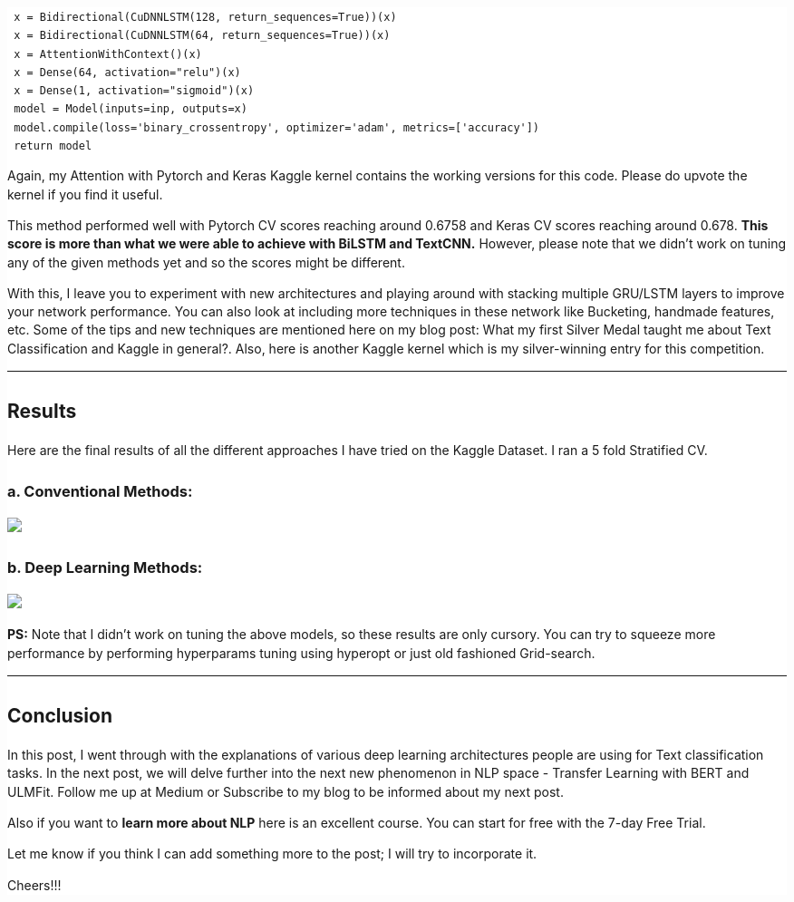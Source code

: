 ```
 x = Bidirectional(CuDNNLSTM(128, return_sequences=True))(x)
 x = Bidirectional(CuDNNLSTM(64, return_sequences=True))(x)
 x = AttentionWithContext()(x)
 x = Dense(64, activation="relu")(x)
 x = Dense(1, activation="sigmoid")(x)
 model = Model(inputs=inp, outputs=x)
 model.compile(loss='binary_crossentropy', optimizer='adam', metrics=['accuracy'])
 return model
```

Again, my Attention with Pytorch and Keras Kaggle kernel contains the working versions for this code. Please do upvote the kernel if you find it useful.

This method performed well with Pytorch CV scores reaching around 0.6758 and Keras CV scores reaching around 0.678. **This score is more than what we were able to achieve with BiLSTM and TextCNN.** However, please note that we didn’t work on tuning any of the given methods yet and so the scores might be different.

With this, I leave you to experiment with new architectures and playing around with stacking multiple GRU/LSTM layers to improve your network performance. You can also look at including more techniques in these network like Bucketing, handmade features, etc. Some of the tips and new techniques are mentioned here on my blog post: What my first Silver Medal taught me about Text Classification and Kaggle in general?. Also, here is another Kaggle kernel which is my silver-winning entry for this competition.

---

## Results

Here are the final results of all the different approaches I have tried on the Kaggle Dataset. I ran a 5 fold Stratified CV.

### a. Conventional Methods:
![](https://mlwhiz.com/images/results_conv.png)


### b. Deep Learning Methods:
![](https://mlwhiz.com/images/results_deep_learning.png)


**PS:** Note that I didn’t work on tuning the above models, so these results are only cursory. You can try to squeeze more performance by performing hyperparams tuning using hyperopt or just old fashioned Grid-search.

---

## Conclusion

In this post, I went through with the explanations of various deep learning architectures people are using for Text classification tasks. In the next post, we will delve further into the next new phenomenon in NLP space - Transfer Learning with BERT and ULMFit. Follow me up at Medium or Subscribe to my blog to be informed about my next post.

Also if you want to **learn more about NLP** here is an excellent course. You can start for free with the 7-day Free Trial.

Let me know if you think I can add something more to the post; I will try to incorporate it.

Cheers!!!
